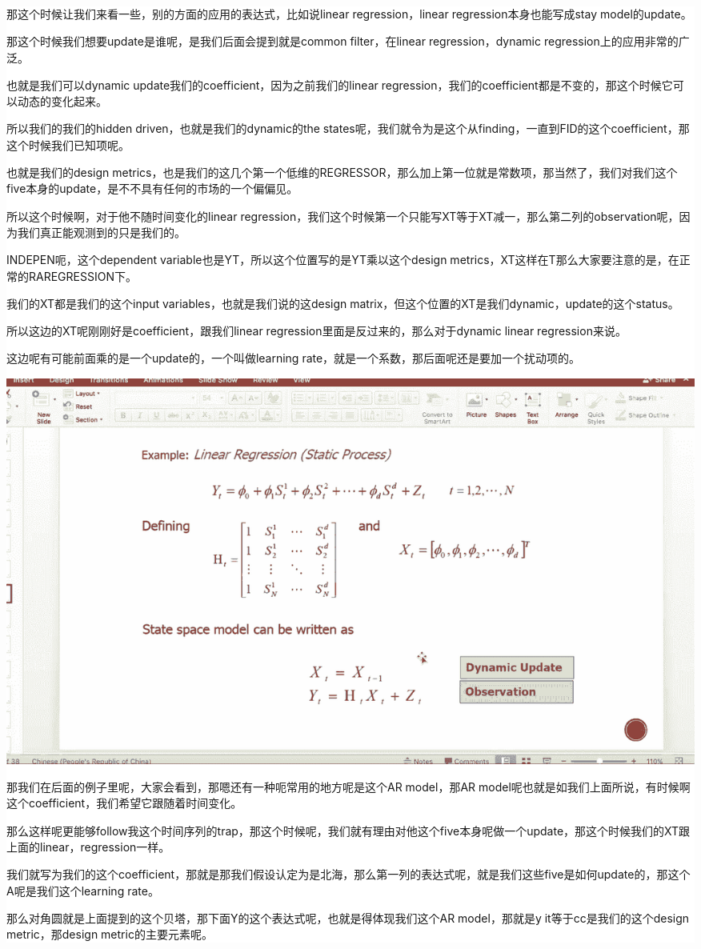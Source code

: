 那这个时候让我们来看一些，别的方面的应用的表达式，比如说linear regression，linear regression本身也能写成stay model的update。

那这个时候我们想要update是谁呢，是我们后面会提到就是common filter，在linear regression，dynamic regression上的应用非常的广泛。

也就是我们可以dynamic update我们的coefficient，因为之前我们的linear regression，我们的coefficient都是不变的，那这个时候它可以动态的变化起来。

所以我们的我们的hidden driven，也就是我们的dynamic的the states呢，我们就令为是这个从finding，一直到FID的这个coefficient，那这个时候我们已知项呢。

也就是我们的design metrics，也是我们的这几个第一个低维的REGRESSOR，那么加上第一位就是常数项，那当然了，我们对我们这个five本身的update，是不不具有任何的市场的一个偏偏见。

所以这个时候啊，对于他不随时间变化的linear regression，我们这个时候第一个只能写XT等于XT减一，那么第二列的observation呢，因为我们真正能观测到的只是我们的。

INDEPEN呃，这个dependent variable也是YT，所以这个位置写的是YT乘以这个design metrics，XT这样在T那么大家要注意的是，在正常的RAREGRESSION下。

我们的XT都是我们的这个input variables，也就是我们说的这design matrix，但这个位置的XT是我们dynamic，update的这个status。

所以这边的XT呢刚刚好是coefficient，跟我们linear regression里面是反过来的，那么对于dynamic linear regression来说。

这边呢有可能前面乘的是一个update的，一个叫做learning rate，就是一个系数，那后面呢还是要加一个扰动项的。



![](img/9c90575ec79650b5cb85d06d1298aaa7_9.png)

那我们在后面的例子里呢，大家会看到，那嗯还有一种呃常用的地方呢是这个AR model，那AR model呢也就是如我们上面所说，有时候啊这个coefficient，我们希望它跟随着时间变化。

那么这样呢更能够follow我这个时间序列的trap，那这个时候呢，我们就有理由对他这个five本身呢做一个update，那这个时候我们的XT跟上面的linear，regression一样。

我们就写为我们的这个coefficient，那就是那我们假设认定为是北海，那么第一列的表达式呢，就是我们这些five是如何update的，那这个A呢是我们这个learning rate。

那么对角圆就是上面提到的这个贝塔，那下面Y的这个表达式呢，也就是得体现我们这个AR model，那就是y it等于cc是我们的这个design metric，那design metric的主要元素呢。
